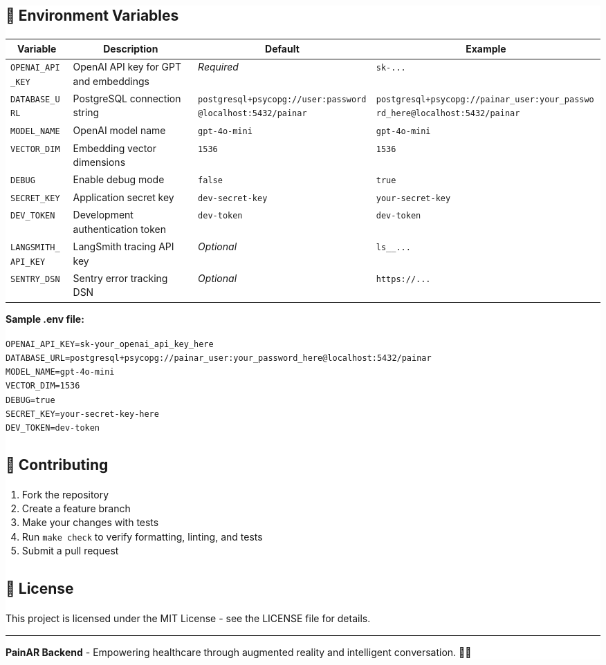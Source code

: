 ## 📄 Environment Variables

| Variable | Description | Default | Example |
|----------|-------------|---------|---------|
| `OPENAI_API_KEY` | OpenAI API key for GPT and embeddings | *Required* | `sk-...` |
| `DATABASE_URL` | PostgreSQL connection string | `postgresql+psycopg://user:password@localhost:5432/painar` | `postgresql+psycopg://painar_user:your_password_here@localhost:5432/painar` |
| `MODEL_NAME` | OpenAI model name | `gpt-4o-mini` | `gpt-4o-mini` |
| `VECTOR_DIM` | Embedding vector dimensions | `1536` | `1536` |
| `DEBUG` | Enable debug mode | `false` | `true` |
| `SECRET_KEY` | Application secret key | `dev-secret-key` | `your-secret-key` |
| `DEV_TOKEN` | Development authentication token | `dev-token` | `dev-token` |
| `LANGSMITH_API_KEY` | LangSmith tracing API key | *Optional* | `ls__...` |
| `SENTRY_DSN` | Sentry error tracking DSN | *Optional* | `https://...` |

**Sample .env file:**
```env
OPENAI_API_KEY=sk-your_openai_api_key_here
DATABASE_URL=postgresql+psycopg://painar_user:your_password_here@localhost:5432/painar
MODEL_NAME=gpt-4o-mini
VECTOR_DIM=1536
DEBUG=true
SECRET_KEY=your-secret-key-here
DEV_TOKEN=dev-token
```

## 🤝 Contributing

1. Fork the repository
2. Create a feature branch
3. Make your changes with tests
4. Run `make check` to verify formatting, linting, and tests
5. Submit a pull request

## 📝 License

This project is licensed under the MIT License - see the LICENSE file for details.

---

**PainAR Backend** - Empowering healthcare through augmented reality and intelligent conversation. 🏥✨
